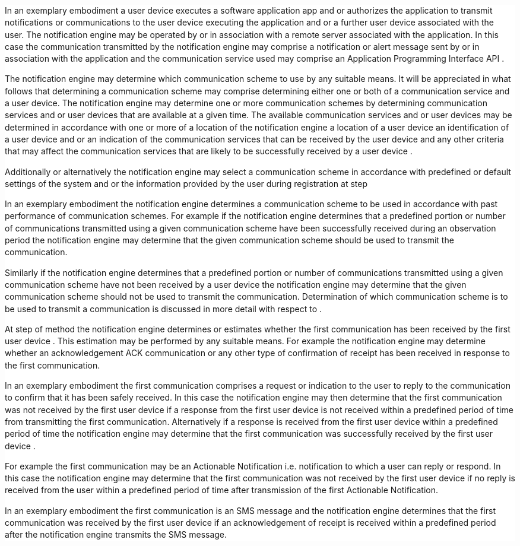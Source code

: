 In an exemplary embodiment a user device executes a software application app and or authorizes the application to transmit notifications or communications to the user device executing the application and or a further user device associated with the user. The notification engine may be operated by or in association with a remote server associated with the application. In this case the communication transmitted by the notification engine may comprise a notification or alert message sent by or in association with the application and the communication service used may comprise an Application Programming Interface API .

The notification engine may determine which communication scheme to use by any suitable means. It will be appreciated in what follows that determining a communication scheme may comprise determining either one or both of a communication service and a user device. The notification engine may determine one or more communication schemes by determining communication services and or user devices that are available at a given time. The available communication services and or user devices may be determined in accordance with one or more of a location of the notification engine a location of a user device an identification of a user device and or an indication of the communication services that can be received by the user device and any other criteria that may affect the communication services that are likely to be successfully received by a user device .

Additionally or alternatively the notification engine may select a communication scheme in accordance with predefined or default settings of the system and or the information provided by the user during registration at step

In an exemplary embodiment the notification engine determines a communication scheme to be used in accordance with past performance of communication schemes. For example if the notification engine determines that a predefined portion or number of communications transmitted using a given communication scheme have been successfully received during an observation period the notification engine may determine that the given communication scheme should be used to transmit the communication.

Similarly if the notification engine determines that a predefined portion or number of communications transmitted using a given communication scheme have not been received by a user device the notification engine may determine that the given communication scheme should not be used to transmit the communication. Determination of which communication scheme is to be used to transmit a communication is discussed in more detail with respect to .

At step of method the notification engine determines or estimates whether the first communication has been received by the first user device . This estimation may be performed by any suitable means. For example the notification engine may determine whether an acknowledgement ACK communication or any other type of confirmation of receipt has been received in response to the first communication.

In an exemplary embodiment the first communication comprises a request or indication to the user to reply to the communication to confirm that it has been safely received. In this case the notification engine may then determine that the first communication was not received by the first user device if a response from the first user device is not received within a predefined period of time from transmitting the first communication. Alternatively if a response is received from the first user device within a predefined period of time the notification engine may determine that the first communication was successfully received by the first user device .

For example the first communication may be an Actionable Notification i.e. notification to which a user can reply or respond. In this case the notification engine may determine that the first communication was not received by the first user device if no reply is received from the user within a predefined period of time after transmission of the first Actionable Notification.

In an exemplary embodiment the first communication is an SMS message and the notification engine determines that the first communication was received by the first user device if an acknowledgement of receipt is received within a predefined period after the notification engine transmits the SMS message.
